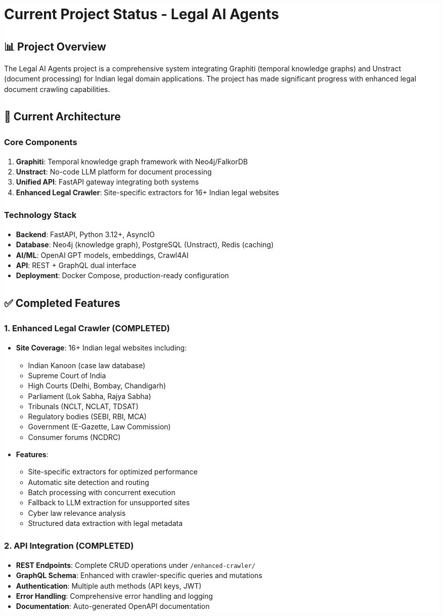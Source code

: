 # Current Project Status - Legal AI Agents

## 📊 Project Overview

The Legal AI Agents project is a comprehensive system integrating Graphiti (temporal knowledge graphs) and Unstract (document processing) for Indian legal domain applications. The project has made significant progress with enhanced legal document crawling capabilities.

## 🎯 Current Architecture

### Core Components
1. **Graphiti**: Temporal knowledge graph framework with Neo4j/FalkorDB
2. **Unstract**: No-code LLM platform for document processing  
3. **Unified API**: FastAPI gateway integrating both systems
4. **Enhanced Legal Crawler**: Site-specific extractors for 16+ Indian legal websites

### Technology Stack
- **Backend**: FastAPI, Python 3.12+, AsyncIO
- **Database**: Neo4j (knowledge graph), PostgreSQL (Unstract), Redis (caching)
- **AI/ML**: OpenAI GPT models, embeddings, Crawl4AI
- **API**: REST + GraphQL dual interface
- **Deployment**: Docker Compose, production-ready configuration

## ✅ Completed Features

### 1. Enhanced Legal Crawler (COMPLETED)
- **Site Coverage**: 16+ Indian legal websites including:
  - Indian Kanoon (case law database)
  - Supreme Court of India
  - High Courts (Delhi, Bombay, Chandigarh)
  - Parliament (Lok Sabha, Rajya Sabha)
  - Tribunals (NCLT, NCLAT, TDSAT)
  - Regulatory bodies (SEBI, RBI, MCA)
  - Government (E-Gazette, Law Commission)
  - Consumer forums (NCDRC)

- **Features**:
  - Site-specific extractors for optimized performance
  - Automatic site detection and routing
  - Batch processing with concurrent execution
  - Fallback to LLM extraction for unsupported sites
  - Cyber law relevance analysis
  - Structured data extraction with legal metadata

### 2. API Integration (COMPLETED)
- **REST Endpoints**: Complete CRUD operations under `/enhanced-crawler/`
- **GraphQL Schema**: Enhanced with crawler-specific queries and mutations
- **Authentication**: Multiple auth methods (API keys, JWT)
- **Error Handling**: Comprehensive error handling and logging
- **Documentation**: Auto-generated OpenAPI documentation
